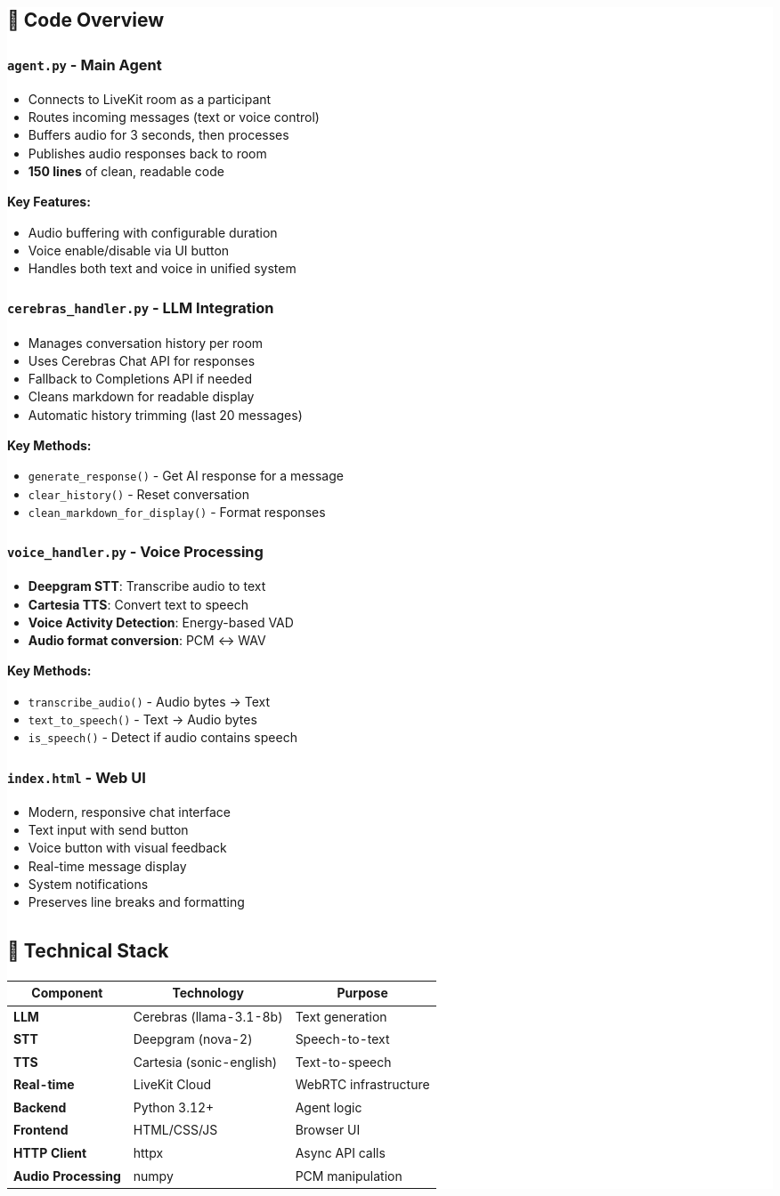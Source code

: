 ## 🧩 Code Overview

### `agent.py` - Main Agent
- Connects to LiveKit room as a participant
- Routes incoming messages (text or voice control)
- Buffers audio for 3 seconds, then processes
- Publishes audio responses back to room
- **150 lines** of clean, readable code

**Key Features:**
- Audio buffering with configurable duration
- Voice enable/disable via UI button
- Handles both text and voice in unified system

### `cerebras_handler.py` - LLM Integration
- Manages conversation history per room
- Uses Cerebras Chat API for responses
- Fallback to Completions API if needed
- Cleans markdown for readable display
- Automatic history trimming (last 20 messages)

**Key Methods:**
- `generate_response()` - Get AI response for a message
- `clear_history()` - Reset conversation
- `clean_markdown_for_display()` - Format responses

### `voice_handler.py` - Voice Processing
- **Deepgram STT**: Transcribe audio to text
- **Cartesia TTS**: Convert text to speech
- **Voice Activity Detection**: Energy-based VAD
- **Audio format conversion**: PCM ↔ WAV

**Key Methods:**
- `transcribe_audio()` - Audio bytes → Text
- `text_to_speech()` - Text → Audio bytes
- `is_speech()` - Detect if audio contains speech

### `index.html` - Web UI
- Modern, responsive chat interface
- Text input with send button
- Voice button with visual feedback
- Real-time message display
- System notifications
- Preserves line breaks and formatting

## 🔧 Technical Stack

| Component | Technology | Purpose |
|-----------|------------|---------|
| **LLM** | Cerebras (llama-3.1-8b) | Text generation |
| **STT** | Deepgram (nova-2) | Speech-to-text |
| **TTS** | Cartesia (sonic-english) | Text-to-speech |
| **Real-time** | LiveKit Cloud | WebRTC infrastructure |
| **Backend** | Python 3.12+ | Agent logic |
| **Frontend** | HTML/CSS/JS | Browser UI |
| **HTTP Client** | httpx | Async API calls |
| **Audio Processing** | numpy | PCM manipulation |